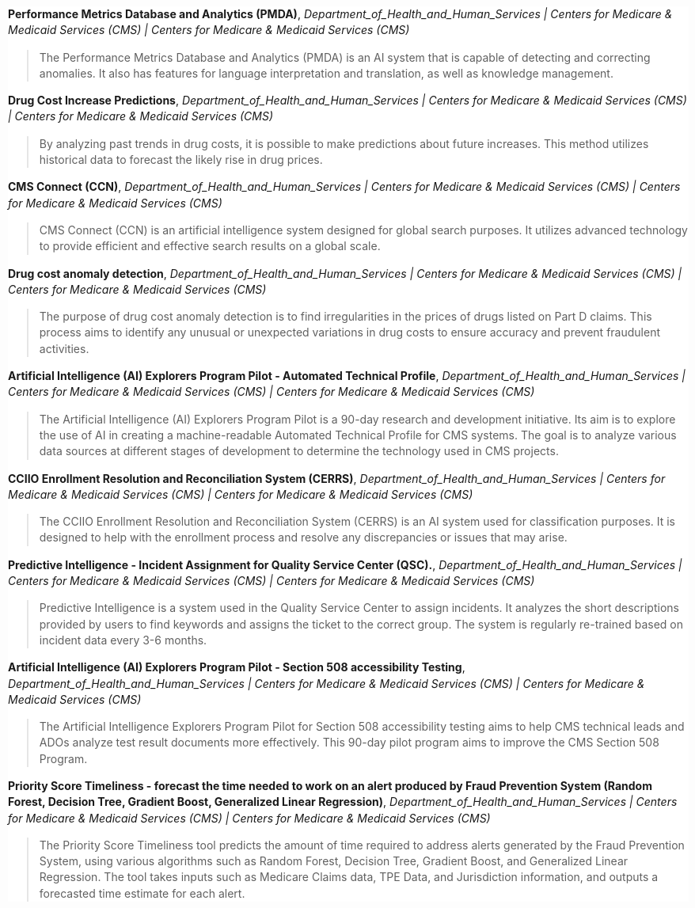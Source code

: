 **Performance Metrics Database and Analytics (PMDA)**, _Department_of_Health_and_Human_Services | Centers for Medicare & Medicaid Services (CMS) | Centers for Medicare & Medicaid Services (CMS)_
> The Performance Metrics Database and Analytics (PMDA) is an AI system that is capable of detecting and correcting anomalies. It also has features for language interpretation and translation, as well as knowledge management.

**Drug Cost Increase Predictions**, _Department_of_Health_and_Human_Services | Centers for Medicare & Medicaid Services (CMS) | Centers for Medicare & Medicaid Services (CMS)_
> By analyzing past trends in drug costs, it is possible to make predictions about future increases. This method utilizes historical data to forecast the likely rise in drug prices.

**CMS Connect (CCN)**, _Department_of_Health_and_Human_Services | Centers for Medicare & Medicaid Services (CMS) | Centers for Medicare & Medicaid Services (CMS)_
> CMS Connect (CCN) is an artificial intelligence system designed for global search purposes. It utilizes advanced technology to provide efficient and effective search results on a global scale.

**Drug cost anomaly detection**, _Department_of_Health_and_Human_Services | Centers for Medicare & Medicaid Services (CMS) | Centers for Medicare & Medicaid Services (CMS)_
> The purpose of drug cost anomaly detection is to find irregularities in the prices of drugs listed on Part D claims. This process aims to identify any unusual or unexpected variations in drug costs to ensure accuracy and prevent fraudulent activities.

**Artificial Intelligence (AI) Explorers Program Pilot - Automated Technical Profile**, _Department_of_Health_and_Human_Services | Centers for Medicare & Medicaid Services (CMS) | Centers for Medicare & Medicaid Services (CMS)_
> The Artificial Intelligence (AI) Explorers Program Pilot is a 90-day research and development initiative. Its aim is to explore the use of AI in creating a machine-readable Automated Technical Profile for CMS systems. The goal is to analyze various data sources at different stages of development to determine the technology used in CMS projects.

**CCIIO Enrollment Resolution and Reconciliation System (CERRS)**, _Department_of_Health_and_Human_Services | Centers for Medicare & Medicaid Services (CMS) | Centers for Medicare & Medicaid Services (CMS)_
> The CCIIO Enrollment Resolution and Reconciliation System (CERRS) is an AI system used for classification purposes. It is designed to help with the enrollment process and resolve any discrepancies or issues that may arise.

**Predictive Intelligence - Incident Assignment for Quality Service Center (QSC).**, _Department_of_Health_and_Human_Services | Centers for Medicare & Medicaid Services (CMS) | Centers for Medicare & Medicaid Services (CMS)_
> Predictive Intelligence is a system used in the Quality Service Center to assign incidents. It analyzes the short descriptions provided by users to find keywords and assigns the ticket to the correct group. The system is regularly re-trained based on incident data every 3-6 months.

**Artificial Intelligence (AI) Explorers Program Pilot - Section 508 accessibility Testing**, _Department_of_Health_and_Human_Services | Centers for Medicare & Medicaid Services (CMS) | Centers for Medicare & Medicaid Services (CMS)_
> The Artificial Intelligence Explorers Program Pilot for Section 508 accessibility testing aims to help CMS technical leads and ADOs analyze test result documents more effectively. This 90-day pilot program aims to improve the CMS Section 508 Program.

**Priority Score Timeliness - forecast the time needed to work on an alert produced by Fraud Prevention System (Random Forest, Decision Tree, Gradient Boost, Generalized Linear Regression)**, _Department_of_Health_and_Human_Services | Centers for Medicare & Medicaid Services (CMS) | Centers for Medicare & Medicaid Services (CMS)_
> The Priority Score Timeliness tool predicts the amount of time required to address alerts generated by the Fraud Prevention System, using various algorithms such as Random Forest, Decision Tree, Gradient Boost, and Generalized Linear Regression. The tool takes inputs such as Medicare Claims data, TPE Data, and Jurisdiction information, and outputs a forecasted time estimate for each alert.
